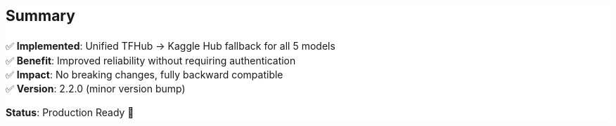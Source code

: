 
## Summary

✅ **Implemented**: Unified TFHub → Kaggle Hub fallback for all 5 models  
✅ **Benefit**: Improved reliability without requiring authentication  
✅ **Impact**: No breaking changes, fully backward compatible  
✅ **Version**: 2.2.0 (minor version bump)  

**Status**: Production Ready 🎉

